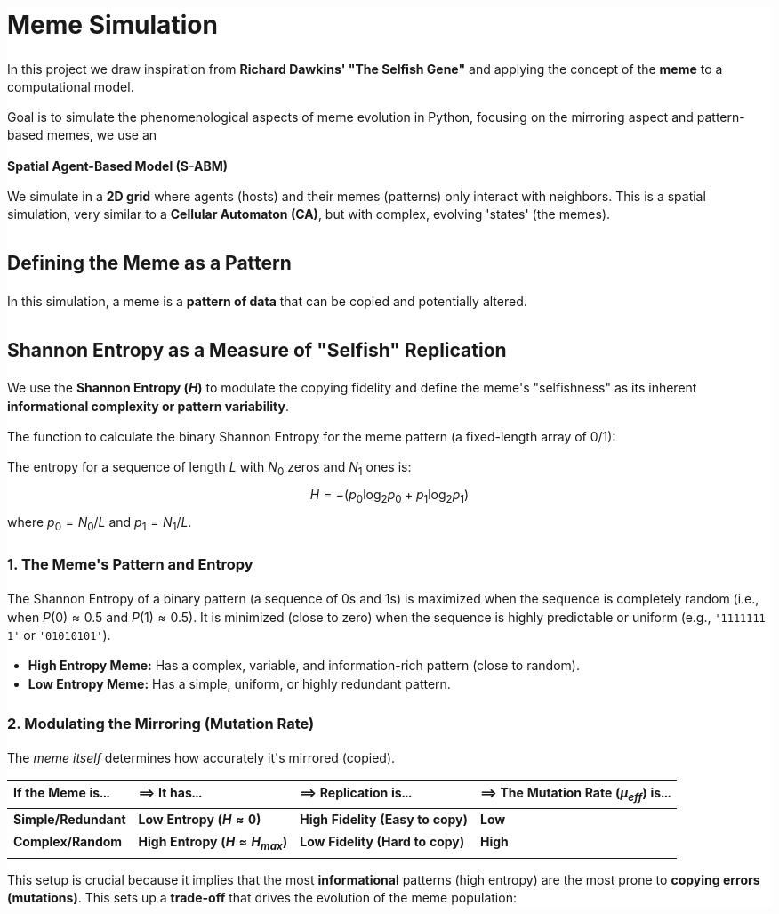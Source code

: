 # Meme Simulation

In this project we draw inspiration from **Richard Dawkins' "The Selfish Gene"** and applying the concept of the **meme** to a computational model.

Goal is to simulate the phenomenological aspects of meme evolution in Python, focusing on the mirroring aspect and pattern-based memes, we use an

**Spatial Agent-Based Model (S-ABM)**

We simulate in a **2D grid** where agents (hosts) and their memes (patterns) only interact with neighbors.
This is a spatial simulation, very similar to a **Cellular Automaton (CA)**, but with complex, evolving 'states' (the memes).

## Defining the Meme as a Pattern

In this simulation, a meme is a **pattern of data** that can be copied and potentially altered.

## Shannon Entropy as a Measure of "Selfish" Replication

We use the **Shannon Entropy ($H$)** to modulate the copying fidelity and define the meme's "selfishness" as its inherent **informational complexity or pattern variability**.

The function to calculate the binary Shannon Entropy for the meme pattern (a fixed-length array of 0/1):

The entropy for a sequence of length $L$ with $N_0$ zeros and $N_1$ ones is:
$$H = - (p_0 \log_2 p_0 + p_1 \log_2 p_1)$$
where $p_0 = N_0/L$ and $p_1 = N_1/L$.

### 1\. The Meme's Pattern and Entropy

The Shannon Entropy of a binary pattern (a sequence of 0s and 1s) is maximized when the sequence is completely random (i.e., when $P(0) \approx 0.5$ and $P(1) \approx 0.5$). 
It is minimized (close to zero) when the sequence is highly predictable or uniform (e.g., `'11111111'` or `'01010101'`).

  * **High Entropy Meme:** Has a complex, variable, and information-rich pattern (close to random).
  * **Low Entropy Meme:** Has a simple, uniform, or highly redundant pattern.

### 2\. Modulating the Mirroring (Mutation Rate)

The *meme itself* determines how accurately it's mirrored (copied).

| If the Meme is... | $\implies$ It has... | $\implies$ Replication is... | $\implies$ The Mutation Rate ($\mu_{eff}$) is... |
| :--- | :--- | :--- | :--- |
| **Simple/Redundant** | **Low Entropy ($H \approx 0$)** | **High Fidelity (Easy to copy)** | **Low** |
| **Complex/Random** | **High Entropy ($H \approx H_{max}$)** | **Low Fidelity (Hard to copy)** | **High** |

This setup is crucial because it implies that the most **informational** patterns (high entropy) are the most prone to **copying errors (mutations)**. This sets up a **trade-off** that drives the evolution of the meme population:
